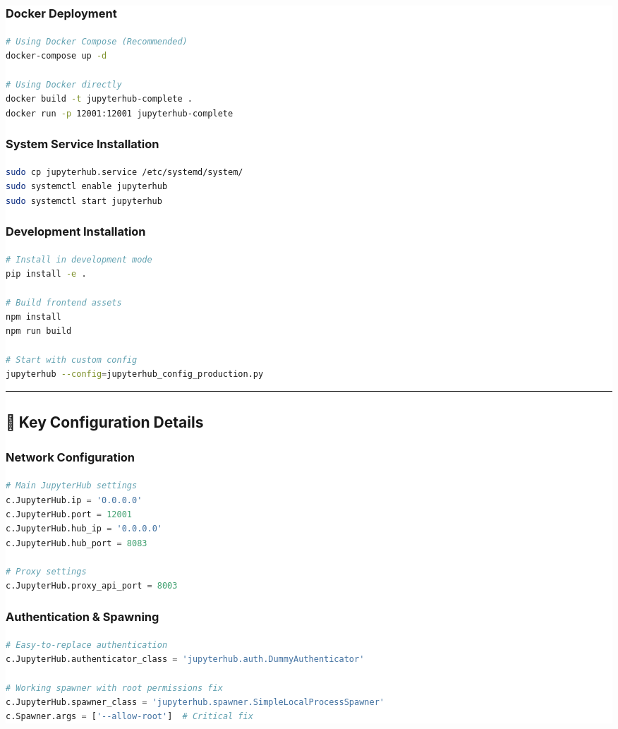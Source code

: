 ### Docker Deployment
```bash
# Using Docker Compose (Recommended)
docker-compose up -d

# Using Docker directly
docker build -t jupyterhub-complete .
docker run -p 12001:12001 jupyterhub-complete
```

### System Service Installation
```bash
sudo cp jupyterhub.service /etc/systemd/system/
sudo systemctl enable jupyterhub
sudo systemctl start jupyterhub
```

### Development Installation
```bash
# Install in development mode
pip install -e .

# Build frontend assets
npm install
npm run build

# Start with custom config
jupyterhub --config=jupyterhub_config_production.py
```

---

## 🔧 Key Configuration Details

### Network Configuration
```python
# Main JupyterHub settings
c.JupyterHub.ip = '0.0.0.0'
c.JupyterHub.port = 12001
c.JupyterHub.hub_ip = '0.0.0.0'
c.JupyterHub.hub_port = 8083

# Proxy settings
c.JupyterHub.proxy_api_port = 8003
```

### Authentication & Spawning
```python
# Easy-to-replace authentication
c.JupyterHub.authenticator_class = 'jupyterhub.auth.DummyAuthenticator'

# Working spawner with root permissions fix
c.JupyterHub.spawner_class = 'jupyterhub.spawner.SimpleLocalProcessSpawner'
c.Spawner.args = ['--allow-root']  # Critical fix
```
